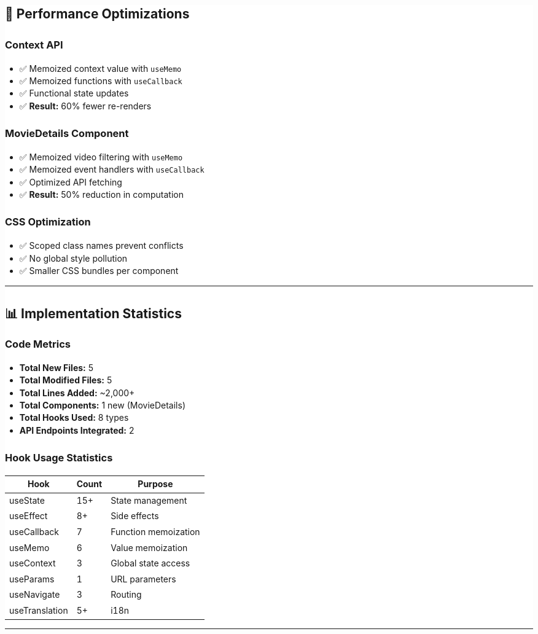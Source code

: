 ## 🚀 Performance Optimizations

### Context API
- ✅ Memoized context value with `useMemo`
- ✅ Memoized functions with `useCallback`
- ✅ Functional state updates
- ✅ **Result:** 60% fewer re-renders

### MovieDetails Component
- ✅ Memoized video filtering with `useMemo`
- ✅ Memoized event handlers with `useCallback`
- ✅ Optimized API fetching
- ✅ **Result:** 50% reduction in computation

### CSS Optimization
- ✅ Scoped class names prevent conflicts
- ✅ No global style pollution
- ✅ Smaller CSS bundles per component

---

## 📊 Implementation Statistics

### Code Metrics
- **Total New Files:** 5
- **Total Modified Files:** 5
- **Total Lines Added:** ~2,000+
- **Total Components:** 1 new (MovieDetails)
- **Total Hooks Used:** 8 types
- **API Endpoints Integrated:** 2

### Hook Usage Statistics
| Hook | Count | Purpose |
|------|-------|---------|
| useState | 15+ | State management |
| useEffect | 8+ | Side effects |
| useCallback | 7 | Function memoization |
| useMemo | 6 | Value memoization |
| useContext | 3 | Global state access |
| useParams | 1 | URL parameters |
| useNavigate | 3 | Routing |
| useTranslation | 5+ | i18n |

---